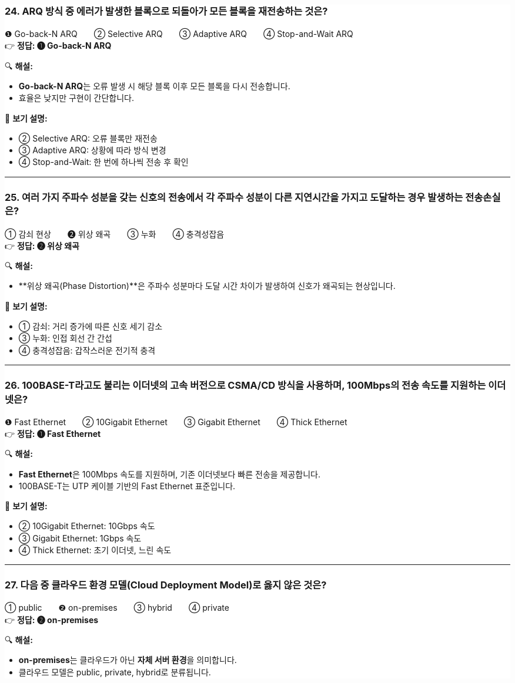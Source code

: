 
### **24. ARQ 방식 중 에러가 발생한 블록으로 되돌아가 모든 블록을 재전송하는 것은?**  
❶ Go-back-N ARQ  ② Selective ARQ  ③ Adaptive ARQ  ④ Stop-and-Wait ARQ  
👉 **정답: ❶ Go-back-N ARQ**

🔍 **해설:**  
- **Go-back-N ARQ**는 오류 발생 시 해당 블록 이후 모든 블록을 다시 전송합니다.  
- 효율은 낮지만 구현이 간단합니다.

📌 **보기 설명:**  
- ② Selective ARQ: 오류 블록만 재전송  
- ③ Adaptive ARQ: 상황에 따라 방식 변경  
- ④ Stop-and-Wait: 한 번에 하나씩 전송 후 확인

---

### **25. 여러 가지 주파수 성분을 갖는 신호의 전송에서 각 주파수 성분이 다른 지연시간을 가지고 도달하는 경우 발생하는 전송손실은?**  
① 감쇠 현상  ❷ 위상 왜곡  ③ 누화  ④ 충격성잡음  
👉 **정답: ❷ 위상 왜곡**

🔍 **해설:**  
- **위상 왜곡(Phase Distortion)**은 주파수 성분마다 도달 시간 차이가 발생하여 신호가 왜곡되는 현상입니다.

📌 **보기 설명:**  
- ① 감쇠: 거리 증가에 따른 신호 세기 감소  
- ③ 누화: 인접 회선 간 간섭  
- ④ 충격성잡음: 갑작스러운 전기적 충격

---

### **26. 100BASE-T라고도 불리는 이더넷의 고속 버전으로 CSMA/CD 방식을 사용하며, 100Mbps의 전송 속도를 지원하는 이더넷은?**  
❶ Fast Ethernet  ② 10Gigabit Ethernet  ③ Gigabit Ethernet  ④ Thick Ethernet  
👉 **정답: ❶ Fast Ethernet**

🔍 **해설:**  
- **Fast Ethernet**은 100Mbps 속도를 지원하며, 기존 이더넷보다 빠른 전송을 제공합니다.  
- 100BASE-T는 UTP 케이블 기반의 Fast Ethernet 표준입니다.

📌 **보기 설명:**  
- ② 10Gigabit Ethernet: 10Gbps 속도  
- ③ Gigabit Ethernet: 1Gbps 속도  
- ④ Thick Ethernet: 초기 이더넷, 느린 속도

---

### **27. 다음 중 클라우드 환경 모델(Cloud Deployment Model)로 옳지 않은 것은?**  
① public  ❷ on-premises  ③ hybrid  ④ private  
👉 **정답: ❷ on-premises**

🔍 **해설:**  
- **on-premises**는 클라우드가 아닌 **자체 서버 환경**을 의미합니다.  
- 클라우드 모델은 public, private, hybrid로 분류됩니다.
